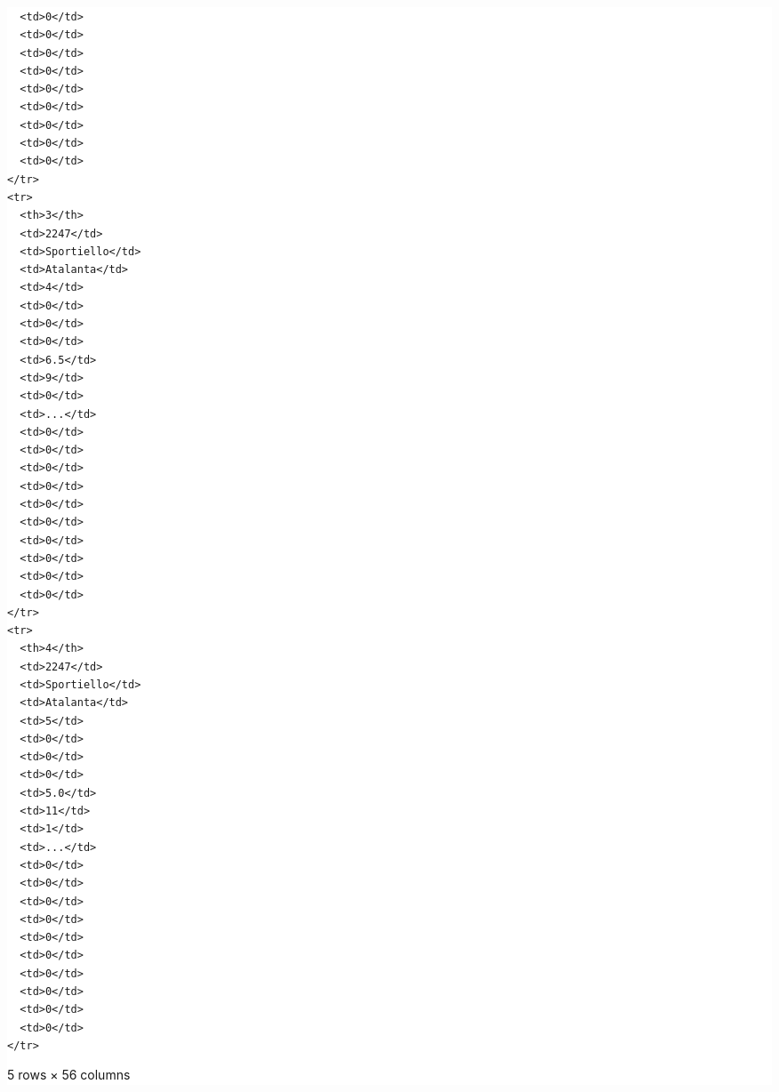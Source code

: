       <td>0</td>
      <td>0</td>
      <td>0</td>
      <td>0</td>
      <td>0</td>
      <td>0</td>
      <td>0</td>
      <td>0</td>
      <td>0</td>
    </tr>
    <tr>
      <th>3</th>
      <td>2247</td>
      <td>Sportiello</td>
      <td>Atalanta</td>
      <td>4</td>
      <td>0</td>
      <td>0</td>
      <td>0</td>
      <td>6.5</td>
      <td>9</td>
      <td>0</td>
      <td>...</td>
      <td>0</td>
      <td>0</td>
      <td>0</td>
      <td>0</td>
      <td>0</td>
      <td>0</td>
      <td>0</td>
      <td>0</td>
      <td>0</td>
      <td>0</td>
    </tr>
    <tr>
      <th>4</th>
      <td>2247</td>
      <td>Sportiello</td>
      <td>Atalanta</td>
      <td>5</td>
      <td>0</td>
      <td>0</td>
      <td>0</td>
      <td>5.0</td>
      <td>11</td>
      <td>1</td>
      <td>...</td>
      <td>0</td>
      <td>0</td>
      <td>0</td>
      <td>0</td>
      <td>0</td>
      <td>0</td>
      <td>0</td>
      <td>0</td>
      <td>0</td>
      <td>0</td>
    </tr>
  </tbody>
</table>
<p>5 rows × 56 columns</p>
</div>
